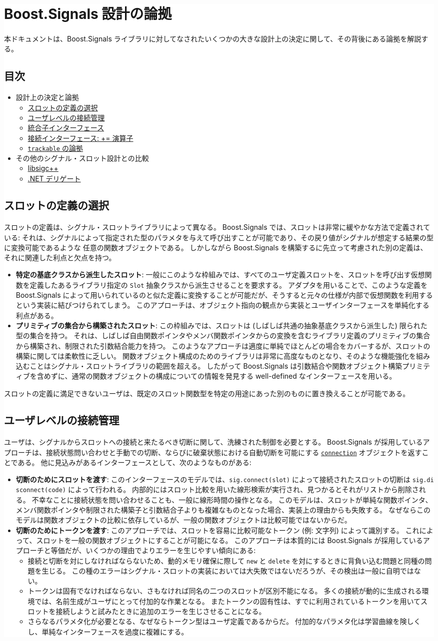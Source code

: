 # Boost.Signals 設計の論拠

本ドキュメントは、Boost.Signals ライブラリに対してなされたいくつかの大きな設計上の決定に関して、その背後にある論拠を解説する。

## 目次

- 設計上の決定と論拠
	- [スロットの定義の選択](#slotdef)
	- [ユーザレベルの接続管理](#user_connect)
	- [統合子インターフェース](#combiners)
	- [接続インターフェース: += 演算子](#plus_equals)
	- [`trackable` の論拠](#trackable)
- その他のシグナル・スロット設計との比較
	- [libsigc++](#libsigc)
	- [.NET デリゲート](#delegates)

## <a name="slotdef">スロットの定義の選択</a>

スロットの定義は、シグナル・スロットライブラリによって異なる。
Boost.Signals では、スロットは非常に緩やかな方法で定義されている:
それは、シグナルによって指定された型のパラメタを与えて呼び出すことが可能であり、その戻り値がシグナルが想定する結果の型に変換可能であるような  任意の関数オブジェクトである。
しかしながら Boost.Signals を構築するに先立って考慮された別の定義は、それに関連した利点と欠点を持つ。

- **特定の基底クラスから派生したスロット**:
	一般にこのような枠組みでは、すべてのユーザ定義スロットを、スロットを呼び出す仮想関数を定義したあるライブラリ指定の `Slot` 抽象クラスから派生させることを要求する。
	アダプタを用いることで、このような定義を Boost.Signals によって用いられているのと似た定義に変換することが可能だが、そうすると元々の仕様が内部で仮想関数を利用するという実装に結びつけられてしまう。
	このアプローチは、オブジェクト指向の観点から実装とユーザインターフェースを単純化する利点がある。
- **プリミティブの集合から構築されたスロット**:
	この枠組みでは、スロットは (しばしば共通の抽象基底クラスから派生した) 限られた型の集合を持つ。
	それは、しばしば自由関数ポインタやメンバ関数ポインタからの変換を含むライブラリ定義のプリミティブの集合から構築され、制限された引数結合能力を持つ。
	このようなアプローチは適度に単純でほとんどの場合をカバーするが、スロットの構築に関しては柔軟性に乏しい。
	関数オブジェクト構成のためのライブラリは非常に高度なものとなり、そのような機能強化を組み込むことはシグナル・スロットライブラリの範囲を超える。
	したがって Boost.Signals は引数結合や関数オブジェクト構築プリミティブを含めずに、通常の関数オブジェクトの構成についての情報を発見する well-defined なインターフェースを用いる。

スロットの定義に満足できないユーザは、既定のスロット関数型を特定の用途にあった別のものに置き換えることが可能である。

## <a name="user_connect">ユーザレベルの接続管理</a>

ユーザは、シグナルからスロットへの接続と来たるべき切断に関して、洗練された制御を必要とする。
Boost.Signals が採用しているアプローチは、接続状態問い合わせと手動での切断、ならびに破棄状態における自動切断を可能にする [`connection`](reference/connection.md) オブジェクトを返すことである。
他に見込みがあるインターフェースとして、次のようなものがある:

- **切断のためにスロットを渡す**:
	このインターフェースのモデルでは、`sig.connect(slot)` によって接続されたスロットの切断は `sig.disconnect(code)` によって行われる。
	内部的にはスロット比較を用いた線形検索が実行され、見つかるとそれがリストから削除される。
	不幸なことに接続状態を問い合わせることも、一般に線形時間の操作となる。
	このモデルは、スロットが単純な関数ポインタ、メンバ関数ポインタや制限された構築子と引数結合子よりも複雑なものとなった場合、実装上の理由からも失敗する。
	なぜならこのモデルは関数オブジェクトの比較に依存しているが、一般の関数オブジェクトは比較可能ではないからだ。
- **切断のためにトークンを渡す**:
	このアプローチでは、スロットを容易に比較可能なトークン (例: 文字列) によって識別する。
	これによって、スロットを一般の関数オブジェクトにすることが可能になる。
	このアプローチは本質的には Boost.Signals が採用しているアプローチと等価だが、いくつかの理由でよりエラーを生じやすい傾向にある:
	- 接続と切断を対にしなければならないため、動的メモリ確保に際して `new` と `delete` を対にするときに背負い込む問題と同種の問題を生じる。
		この種のエラーはシグナル・スロットの実装においては大失敗ではないだろうが、その検出は一般に自明ではない。
	- トークンは固有でなければならない、さもなければ同名の二つのスロットが区別不能になる。
		多くの接続が動的に生成される環境では、名前生成がユーザにとって付加的な作業となる。
		またトークンの固有性は、すでに利用されているトークンを用いてスロットを接続しようと試みたときに追加のエラーを生じさせることになる。
	- さらなるパラメタ化が必要となる、なぜならトークン型はユーザ定義であるからだ。
		付加的なパラメタ化は学習曲線を険しくし、単純なインターフェースを過度に複雑にする。
